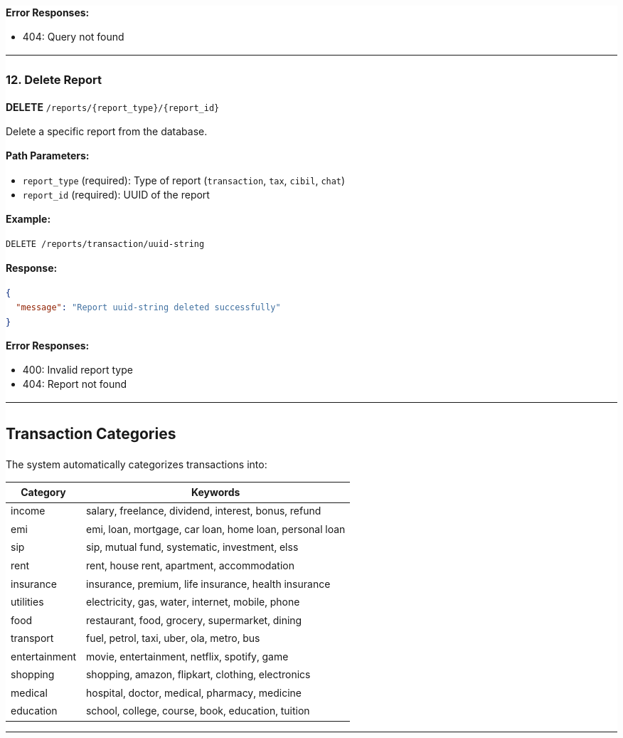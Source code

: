**Error Responses:**
- 404: Query not found

---

### 12. Delete Report
**DELETE** `/reports/{report_type}/{report_id}`

Delete a specific report from the database.

**Path Parameters:**
- `report_type` (required): Type of report (`transaction`, `tax`, `cibil`, `chat`)
- `report_id` (required): UUID of the report

**Example:**
```
DELETE /reports/transaction/uuid-string
```

**Response:**
```json
{
  "message": "Report uuid-string deleted successfully"
}
```

**Error Responses:**
- 400: Invalid report type
- 404: Report not found

---

## Transaction Categories

The system automatically categorizes transactions into:

| Category | Keywords |
|----------|----------|
| income | salary, freelance, dividend, interest, bonus, refund |
| emi | emi, loan, mortgage, car loan, home loan, personal loan |
| sip | sip, mutual fund, systematic, investment, elss |
| rent | rent, house rent, apartment, accommodation |
| insurance | insurance, premium, life insurance, health insurance |
| utilities | electricity, gas, water, internet, mobile, phone |
| food | restaurant, food, grocery, supermarket, dining |
| transport | fuel, petrol, taxi, uber, ola, metro, bus |
| entertainment | movie, entertainment, netflix, spotify, game |
| shopping | shopping, amazon, flipkart, clothing, electronics |
| medical | hospital, doctor, medical, pharmacy, medicine |
| education | school, college, course, book, education, tuition |

---